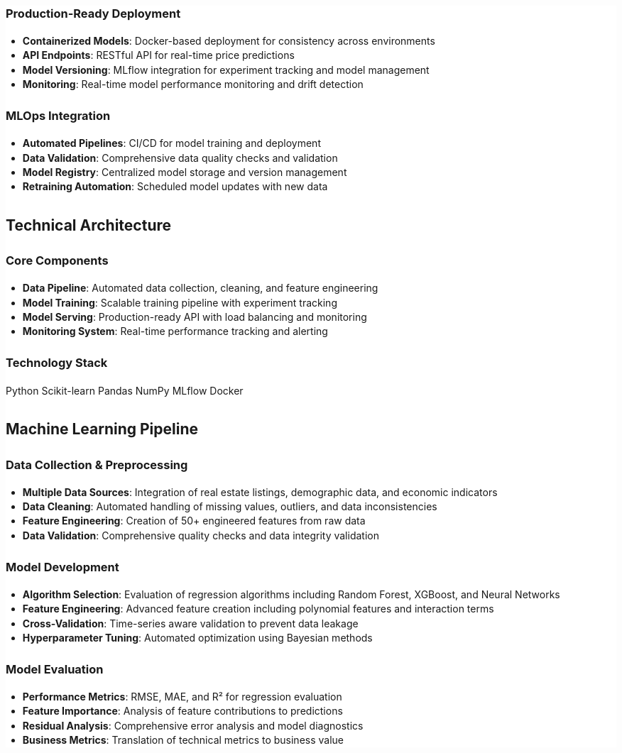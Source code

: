 ### Production-Ready Deployment
- **Containerized Models**: Docker-based deployment for consistency across environments
- **API Endpoints**: RESTful API for real-time price predictions
- **Model Versioning**: MLflow integration for experiment tracking and model management
- **Monitoring**: Real-time model performance monitoring and drift detection

### MLOps Integration
- **Automated Pipelines**: CI/CD for model training and deployment
- **Data Validation**: Comprehensive data quality checks and validation
- **Model Registry**: Centralized model storage and version management
- **Retraining Automation**: Scheduled model updates with new data

## Technical Architecture

### Core Components
- **Data Pipeline**: Automated data collection, cleaning, and feature engineering
- **Model Training**: Scalable training pipeline with experiment tracking
- **Model Serving**: Production-ready API with load balancing and monitoring
- **Monitoring System**: Real-time performance tracking and alerting

### Technology Stack
<div class="project-tech">
    <span class="tech-tag">Python</span>
    <span class="tech-tag">Scikit-learn</span>
    <span class="tech-tag">Pandas</span>
    <span class="tech-tag">NumPy</span>
    <span class="tech-tag">MLflow</span>
    <span class="tech-tag">Docker</span>
</div>

## Machine Learning Pipeline

### Data Collection & Preprocessing
- **Multiple Data Sources**: Integration of real estate listings, demographic data, and economic indicators
- **Data Cleaning**: Automated handling of missing values, outliers, and data inconsistencies
- **Feature Engineering**: Creation of 50+ engineered features from raw data
- **Data Validation**: Comprehensive quality checks and data integrity validation

### Model Development
- **Algorithm Selection**: Evaluation of regression algorithms including Random Forest, XGBoost, and Neural Networks
- **Feature Engineering**: Advanced feature creation including polynomial features and interaction terms
- **Cross-Validation**: Time-series aware validation to prevent data leakage
- **Hyperparameter Tuning**: Automated optimization using Bayesian methods

### Model Evaluation
- **Performance Metrics**: RMSE, MAE, and R² for regression evaluation
- **Feature Importance**: Analysis of feature contributions to predictions
- **Residual Analysis**: Comprehensive error analysis and model diagnostics
- **Business Metrics**: Translation of technical metrics to business value
